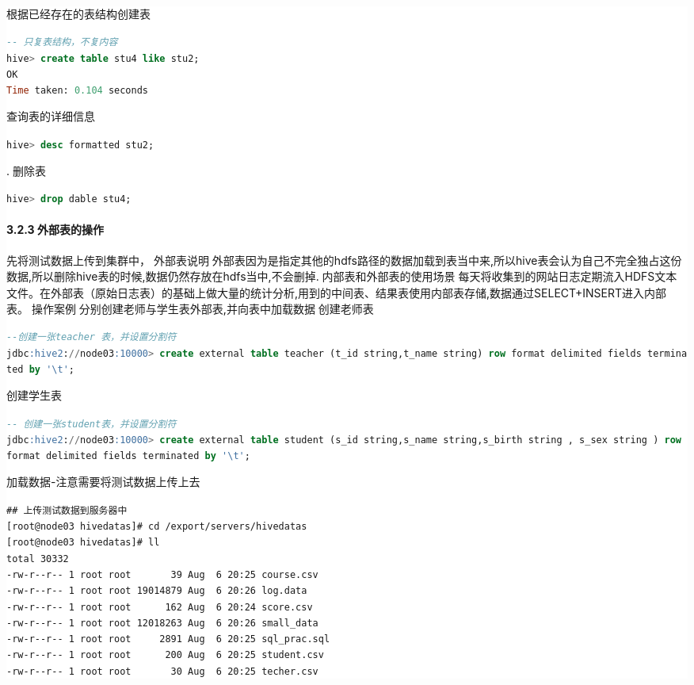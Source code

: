 根据已经存在的表结构创建表

```sql
-- 只复表结构，不复内容
hive> create table stu4 like stu2;
OK
Time taken: 0.104 seconds
```

查询表的详细信息

```sql
hive> desc formatted stu2;
```

. 删除表

```sql
hive> drop dable stu4;
```

#### 3.2.3 外部表的操作

先将测试数据上传到集群中，
外部表说明
外部表因为是指定其他的hdfs路径的数据加载到表当中来,所以hive表会认为自己不完全独占这份数据,所以删除hive表的时候,数据仍然存放在hdfs当中,不会删掉.
内部表和外部表的使用场景
每天将收集到的网站日志定期流入HDFS文本文件。在外部表（原始日志表）的基础上做大量的统计分析,用到的中间表、结果表使用内部表存储,数据通过SELECT+INSERT进入内部表。
操作案例
分别创建老师与学生表外部表,并向表中加载数据
创建老师表

```sql
--创建一张teacher 表，并设置分割符
jdbc:hive2://node03:10000> create external table teacher (t_id string,t_name string) row format delimited fields terminated by '\t';
```

创建学生表

```sql
-- 创建一张student表，并设置分割符
jdbc:hive2://node03:10000> create external table student (s_id string,s_name string,s_birth string , s_sex string ) row format delimited fields terminated by '\t';
```

加载数据-注意需要将测试数据上传上去

```shell
## 上传测试数据到服务器中
[root@node03 hivedatas]# cd /export/servers/hivedatas
[root@node03 hivedatas]# ll
total 30332
-rw-r--r-- 1 root root       39 Aug  6 20:25 course.csv
-rw-r--r-- 1 root root 19014879 Aug  6 20:26 log.data
-rw-r--r-- 1 root root      162 Aug  6 20:24 score.csv
-rw-r--r-- 1 root root 12018263 Aug  6 20:26 small_data
-rw-r--r-- 1 root root     2891 Aug  6 20:25 sql_prac.sql
-rw-r--r-- 1 root root      200 Aug  6 20:25 student.csv
-rw-r--r-- 1 root root       30 Aug  6 20:25 techer.csv
```
